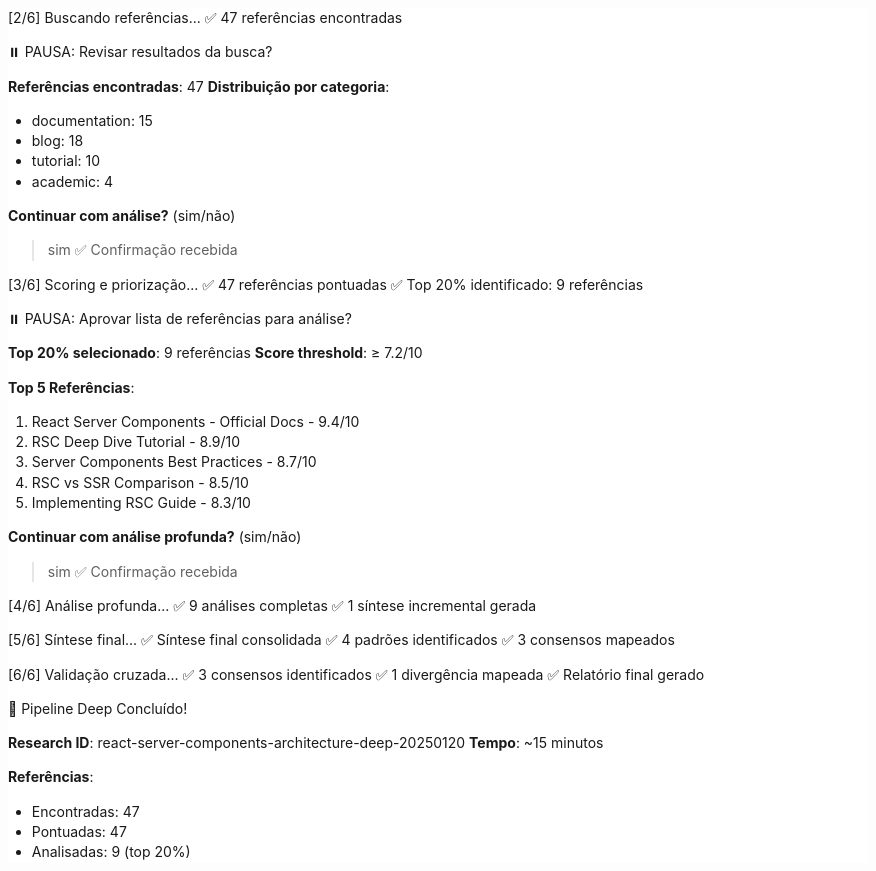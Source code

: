[2/6] Buscando referências...
✅ 47 referências encontradas

⏸️ PAUSA: Revisar resultados da busca?

**Referências encontradas**: 47
**Distribuição por categoria**:
- documentation: 15
- blog: 18
- tutorial: 10
- academic: 4

**Continuar com análise?** (sim/não)
> sim
✅ Confirmação recebida

[3/6] Scoring e priorização...
✅ 47 referências pontuadas
✅ Top 20% identificado: 9 referências

⏸️ PAUSA: Aprovar lista de referências para análise?

**Top 20% selecionado**: 9 referências
**Score threshold**: ≥ 7.2/10

**Top 5 Referências**:
1. React Server Components - Official Docs - 9.4/10
2. RSC Deep Dive Tutorial - 8.9/10
3. Server Components Best Practices - 8.7/10
4. RSC vs SSR Comparison - 8.5/10
5. Implementing RSC Guide - 8.3/10

**Continuar com análise profunda?** (sim/não)
> sim
✅ Confirmação recebida

[4/6] Análise profunda...
✅ 9 análises completas
✅ 1 síntese incremental gerada

[5/6] Síntese final...
✅ Síntese final consolidada
✅ 4 padrões identificados
✅ 3 consensos mapeados

[6/6] Validação cruzada...
✅ 3 consensos identificados
✅ 1 divergência mapeada
✅ Relatório final gerado

🎉 Pipeline Deep Concluído!

**Research ID**: react-server-components-architecture-deep-20250120
**Tempo**: ~15 minutos

**Referências**:
- Encontradas: 47
- Pontuadas: 47
- Analisadas: 9 (top 20%)
